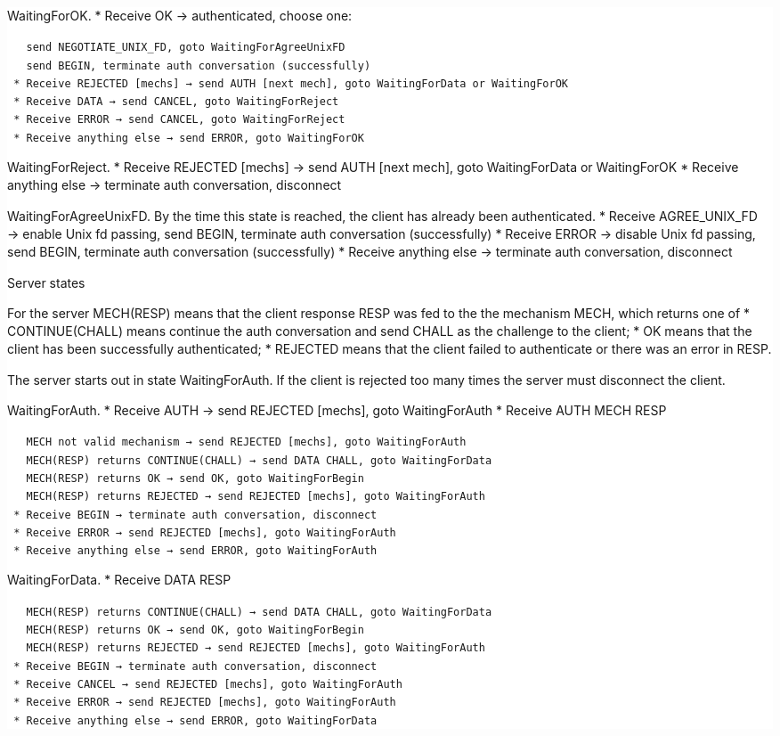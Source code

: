    WaitingForOK.
     * Receive OK → authenticated, choose one:

       send NEGOTIATE_UNIX_FD, goto WaitingForAgreeUnixFD
       send BEGIN, terminate auth conversation (successfully)
     * Receive REJECTED [mechs] → send AUTH [next mech], goto WaitingForData or WaitingForOK
     * Receive DATA → send CANCEL, goto WaitingForReject
     * Receive ERROR → send CANCEL, goto WaitingForReject
     * Receive anything else → send ERROR, goto WaitingForOK

   WaitingForReject.
     * Receive REJECTED [mechs] → send AUTH [next mech], goto WaitingForData or WaitingForOK
     * Receive anything else → terminate auth conversation, disconnect

   WaitingForAgreeUnixFD.  By the time this state is reached, the client has already been authenticated.
     * Receive AGREE_UNIX_FD → enable Unix fd passing, send BEGIN, terminate auth conversation (successfully)
     * Receive ERROR → disable Unix fd passing, send BEGIN, terminate auth conversation (successfully)
     * Receive anything else → terminate auth conversation, disconnect

Server states

   For the server MECH(RESP) means that the client response RESP was fed to the the mechanism MECH, which returns one of
     * CONTINUE(CHALL) means continue the auth conversation and send CHALL as the challenge to the client;
     * OK means that the client has been successfully authenticated;
     * REJECTED means that the client failed to authenticate or there was an error in RESP.

   The server starts out in state WaitingForAuth. If the client is rejected too many times the server must disconnect the client.

   WaitingForAuth.
     * Receive AUTH → send REJECTED [mechs], goto WaitingForAuth
     * Receive AUTH MECH RESP

       MECH not valid mechanism → send REJECTED [mechs], goto WaitingForAuth
       MECH(RESP) returns CONTINUE(CHALL) → send DATA CHALL, goto WaitingForData
       MECH(RESP) returns OK → send OK, goto WaitingForBegin
       MECH(RESP) returns REJECTED → send REJECTED [mechs], goto WaitingForAuth
     * Receive BEGIN → terminate auth conversation, disconnect
     * Receive ERROR → send REJECTED [mechs], goto WaitingForAuth
     * Receive anything else → send ERROR, goto WaitingForAuth

   WaitingForData.
     * Receive DATA RESP

       MECH(RESP) returns CONTINUE(CHALL) → send DATA CHALL, goto WaitingForData
       MECH(RESP) returns OK → send OK, goto WaitingForBegin
       MECH(RESP) returns REJECTED → send REJECTED [mechs], goto WaitingForAuth
     * Receive BEGIN → terminate auth conversation, disconnect
     * Receive CANCEL → send REJECTED [mechs], goto WaitingForAuth
     * Receive ERROR → send REJECTED [mechs], goto WaitingForAuth
     * Receive anything else → send ERROR, goto WaitingForData
